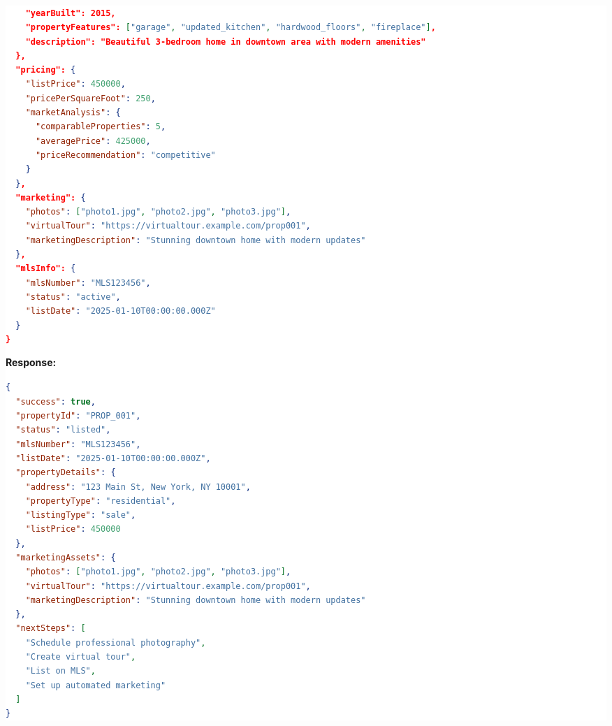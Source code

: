 ```json
    "yearBuilt": 2015,
    "propertyFeatures": ["garage", "updated_kitchen", "hardwood_floors", "fireplace"],
    "description": "Beautiful 3-bedroom home in downtown area with modern amenities"
  },
  "pricing": {
    "listPrice": 450000,
    "pricePerSquareFoot": 250,
    "marketAnalysis": {
      "comparableProperties": 5,
      "averagePrice": 425000,
      "priceRecommendation": "competitive"
    }
  },
  "marketing": {
    "photos": ["photo1.jpg", "photo2.jpg", "photo3.jpg"],
    "virtualTour": "https://virtualtour.example.com/prop001",
    "marketingDescription": "Stunning downtown home with modern updates"
  },
  "mlsInfo": {
    "mlsNumber": "MLS123456",
    "status": "active",
    "listDate": "2025-01-10T00:00:00.000Z"
  }
}
```

**Response:**
```json
{
  "success": true,
  "propertyId": "PROP_001",
  "status": "listed",
  "mlsNumber": "MLS123456",
  "listDate": "2025-01-10T00:00:00.000Z",
  "propertyDetails": {
    "address": "123 Main St, New York, NY 10001",
    "propertyType": "residential",
    "listingType": "sale",
    "listPrice": 450000
  },
  "marketingAssets": {
    "photos": ["photo1.jpg", "photo2.jpg", "photo3.jpg"],
    "virtualTour": "https://virtualtour.example.com/prop001",
    "marketingDescription": "Stunning downtown home with modern updates"
  },
  "nextSteps": [
    "Schedule professional photography",
    "Create virtual tour",
    "List on MLS",
    "Set up automated marketing"
  ]
}
```
